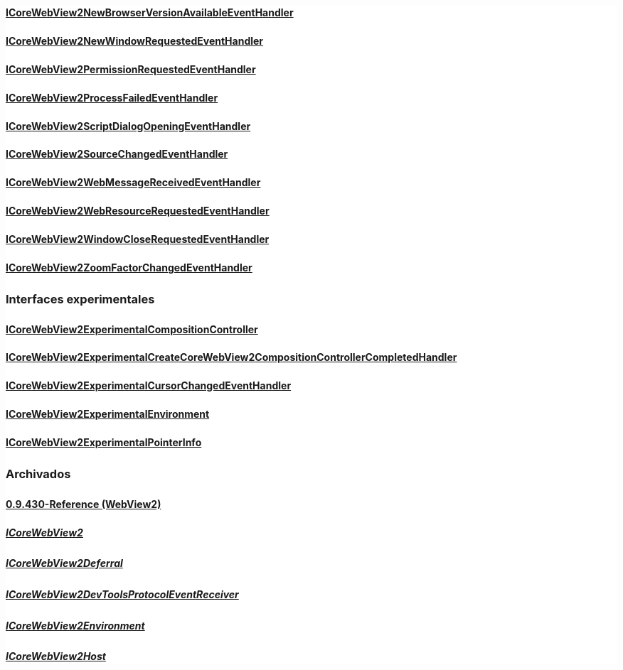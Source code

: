 #### [ICoreWebView2NewBrowserVersionAvailableEventHandler](webview2/reference/ICoreWebView2NewBrowserVersionAvailableEventHandler.md)
#### [ICoreWebView2NewWindowRequestedEventHandler](webview2/reference/ICoreWebView2NewWindowRequestedEventHandler.md)
#### [ICoreWebView2PermissionRequestedEventHandler](webview2/reference/ICoreWebView2PermissionRequestedEventHandler.md)
#### [ICoreWebView2ProcessFailedEventHandler](webview2/reference/ICoreWebView2ProcessFailedEventHandler.md)
#### [ICoreWebView2ScriptDialogOpeningEventHandler](webview2/reference/ICoreWebView2ScriptDialogOpeningEventHandler.md)
#### [ICoreWebView2SourceChangedEventHandler](webview2/reference/ICoreWebView2SourceChangedEventHandler.md)
#### [ICoreWebView2WebMessageReceivedEventHandler](webview2/reference/ICoreWebView2WebMessageReceivedEventHandler.md)
#### [ICoreWebView2WebResourceRequestedEventHandler](webview2/reference/ICoreWebView2WebResourceRequestedEventHandler.md)
#### [ICoreWebView2WindowCloseRequestedEventHandler](webview2/reference/ICoreWebView2WindowCloseRequestedEventHandler.md)
#### [ICoreWebView2ZoomFactorChangedEventHandler](webview2/reference/ICoreWebView2ZoomFactorChangedEventHandler.md)
### Interfaces experimentales
#### [ICoreWebView2ExperimentalCompositionController](webview2/reference/ICoreWebView2ExperimentalCompositionController.md)
#### [ICoreWebView2ExperimentalCreateCoreWebView2CompositionControllerCompletedHandler](webview2/reference/ICoreWebView2ExperimentalCreateCoreWebView2CompositionControllerCompletedHandler.md)
#### [ICoreWebView2ExperimentalCursorChangedEventHandler](webview2/reference/ICoreWebView2ExperimentalCursorChangedEventHandler.md)
#### [ICoreWebView2ExperimentalEnvironment](webview2/reference/ICoreWebView2ExperimentalEnvironment.md)
#### [ICoreWebView2ExperimentalPointerInfo](webview2/reference/ICoreWebView2ExperimentalPointerInfo.md)
### Archivados
#### [0.9.430-Reference (WebView2)](webview2/reference/Archived/0.9.430-reference-webview2.md)
##### [ICoreWebView2](webview2/reference/Archived/0.9.430/ICoreWebView2.md)
##### [ICoreWebView2Deferral](webview2/reference/Archived/0.9.430/ICoreWebView2Deferral.md)
##### [ICoreWebView2DevToolsProtocolEventReceiver](webview2/reference/Archived/0.9.430/ICoreWebView2DevToolsProtocolEventReceiver.md)
##### [ICoreWebView2Environment](webview2/reference/Archived/0.9.430/ICoreWebView2Environment.md)
##### [ICoreWebView2Host](webview2/reference/Archived/0.9.430/ICoreWebView2Host.md)